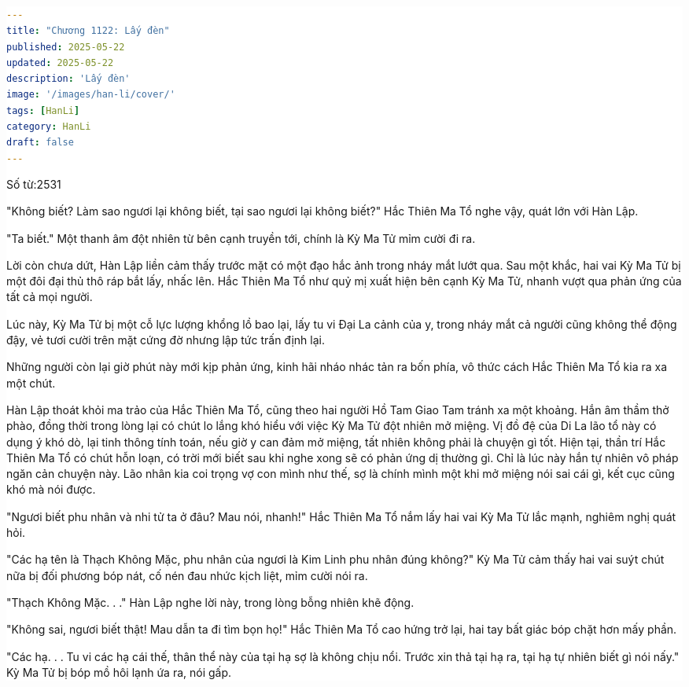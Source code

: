 ```yaml
---
title: "Chương 1122: Lấy đèn"
published: 2025-05-22
updated: 2025-05-22
description: 'Lấy đèn'
image: '/images/han-li/cover/'
tags: [HanLi]
category: HanLi
draft: false
---
```


Số từ:2531  










"Không biết? Làm sao ngươi lại không biết, tại sao ngươi lại không biết?" Hắc Thiên Ma Tổ nghe vậy, quát lớn với Hàn Lập.

"Ta biết." Một thanh âm đột nhiên từ bên cạnh truyền tới, chính là Kỳ Ma Tử mỉm cười đi ra.

Lời còn chưa dứt, Hàn Lập liền cảm thấy trước mặt có một đạo hắc ảnh trong nháy mắt lướt qua. Sau một khắc, hai vai Kỳ Ma Tử bị một đôi đại thủ thô ráp bắt lấy, nhấc lên. Hắc Thiên Ma Tổ như quỷ mị xuất hiện bên cạnh Kỳ Ma Tử, nhanh vượt qua phản ứng của tất cả mọi người.

Lúc này, Kỳ Ma Tử bị một cỗ lực lượng khổng lồ bao lại, lấy tu vi Đại La cảnh của y, trong nháy mắt cả người cũng không thể động đậy, vẻ tươi cười trên mặt cứng đờ nhưng lập tức trấn định lại.

Những người còn lại giờ phút này mới kịp phản ứng, kinh hãi nháo nhác tản ra bốn phía, vô thức cách Hắc Thiên Ma Tổ kia ra xa một chút.

Hàn Lập thoát khỏi ma trảo của Hắc Thiên Ma Tổ, cũng theo hai người Hồ Tam Giao Tam tránh xa một khoảng. Hắn âm thầm thở phào, đồng thời trong lòng lại có chút lo lắng khó hiểu với việc Kỳ Ma Tử đột nhiên mở miệng. Vị đồ đệ của Di La lão tổ này có dụng ý khó dò, lại tinh thông tính toán, nếu giờ y can đảm mở miệng, tất nhiên không phải là chuyện gì tốt. Hiện tại, thần trí Hắc Thiên Ma Tổ có chút hỗn loạn, có trời mới biết sau khi nghe xong sẽ có phản ứng dị thường gì. Chỉ là lúc này hắn tự nhiên vô pháp ngăn cản chuyện này. Lão nhân kia coi trọng vợ con mình như thế, sợ là chính mình một khi mở miệng nói sai cái gì, kết cục cũng khó mà nói được.

"Ngươi biết phu nhân và nhi tử ta ở đâu? Mau nói, nhanh!" Hắc Thiên Ma Tổ nắm lấy hai vai Kỳ Ma Tử lắc mạnh, nghiêm nghị quát hỏi.

"Các hạ tên là Thạch Không Mặc, phu nhân của ngươi là Kim Linh phu nhân đúng không?" Kỳ Ma Tử cảm thấy hai vai suýt chút nữa bị đối phương bóp nát, cố nén đau nhức kịch liệt, mỉm cười nói ra.

"Thạch Không Mặc. . ." Hàn Lập nghe lời này, trong lòng bỗng nhiên khẽ động.

"Không sai, ngươi biết thật! Mau dẫn ta đi tìm bọn họ!" Hắc Thiên Ma Tổ cao hứng trở lại, hai tay bất giác bóp chặt hơn mấy phần.

"Các hạ. . . Tu vi các hạ cái thế, thân thể này của tại hạ sợ là không chịu nổi. Trước xin thả tại hạ ra, tại hạ tự nhiên biết gì nói nấy." Kỳ Ma Tử bị bóp mồ hôi lạnh ứa ra, nói gấp.
